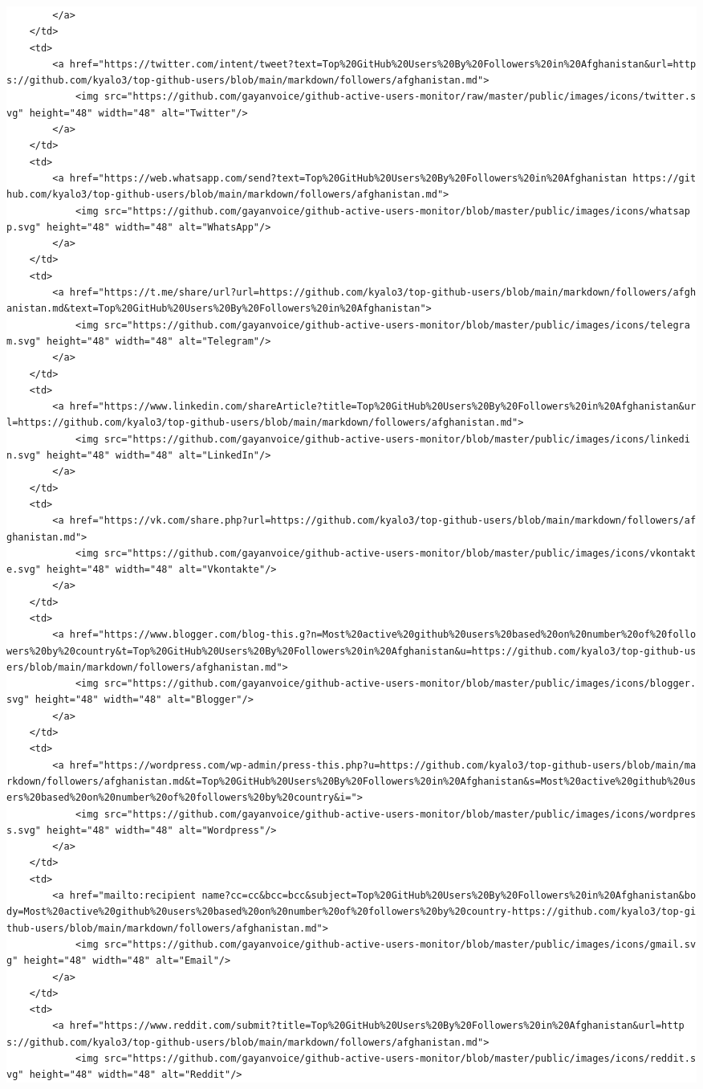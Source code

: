 			</a>
		</td>
		<td>
			<a href="https://twitter.com/intent/tweet?text=Top%20GitHub%20Users%20By%20Followers%20in%20Afghanistan&url=https://github.com/kyalo3/top-github-users/blob/main/markdown/followers/afghanistan.md">
				<img src="https://github.com/gayanvoice/github-active-users-monitor/raw/master/public/images/icons/twitter.svg" height="48" width="48" alt="Twitter"/>
			</a>
		</td>
		<td>
			<a href="https://web.whatsapp.com/send?text=Top%20GitHub%20Users%20By%20Followers%20in%20Afghanistan https://github.com/kyalo3/top-github-users/blob/main/markdown/followers/afghanistan.md">
				<img src="https://github.com/gayanvoice/github-active-users-monitor/blob/master/public/images/icons/whatsapp.svg" height="48" width="48" alt="WhatsApp"/>
			</a>
		</td>
		<td>
			<a href="https://t.me/share/url?url=https://github.com/kyalo3/top-github-users/blob/main/markdown/followers/afghanistan.md&text=Top%20GitHub%20Users%20By%20Followers%20in%20Afghanistan">
				<img src="https://github.com/gayanvoice/github-active-users-monitor/blob/master/public/images/icons/telegram.svg" height="48" width="48" alt="Telegram"/>
			</a>
		</td>
		<td>
			<a href="https://www.linkedin.com/shareArticle?title=Top%20GitHub%20Users%20By%20Followers%20in%20Afghanistan&url=https://github.com/kyalo3/top-github-users/blob/main/markdown/followers/afghanistan.md">
				<img src="https://github.com/gayanvoice/github-active-users-monitor/blob/master/public/images/icons/linkedin.svg" height="48" width="48" alt="LinkedIn"/>
			</a>
		</td>
		<td>
			<a href="https://vk.com/share.php?url=https://github.com/kyalo3/top-github-users/blob/main/markdown/followers/afghanistan.md">
				<img src="https://github.com/gayanvoice/github-active-users-monitor/blob/master/public/images/icons/vkontakte.svg" height="48" width="48" alt="Vkontakte"/>
			</a>
		</td>
		<td>
			<a href="https://www.blogger.com/blog-this.g?n=Most%20active%20github%20users%20based%20on%20number%20of%20followers%20by%20country&t=Top%20GitHub%20Users%20By%20Followers%20in%20Afghanistan&u=https://github.com/kyalo3/top-github-users/blob/main/markdown/followers/afghanistan.md">
				<img src="https://github.com/gayanvoice/github-active-users-monitor/blob/master/public/images/icons/blogger.svg" height="48" width="48" alt="Blogger"/>
			</a>
		</td>
		<td>
			<a href="https://wordpress.com/wp-admin/press-this.php?u=https://github.com/kyalo3/top-github-users/blob/main/markdown/followers/afghanistan.md&t=Top%20GitHub%20Users%20By%20Followers%20in%20Afghanistan&s=Most%20active%20github%20users%20based%20on%20number%20of%20followers%20by%20country&i=">
				<img src="https://github.com/gayanvoice/github-active-users-monitor/blob/master/public/images/icons/wordpress.svg" height="48" width="48" alt="Wordpress"/>
			</a>
		</td>
		<td>
			<a href="mailto:recipient name?cc=cc&bcc=bcc&subject=Top%20GitHub%20Users%20By%20Followers%20in%20Afghanistan&body=Most%20active%20github%20users%20based%20on%20number%20of%20followers%20by%20country-https://github.com/kyalo3/top-github-users/blob/main/markdown/followers/afghanistan.md">
				<img src="https://github.com/gayanvoice/github-active-users-monitor/blob/master/public/images/icons/gmail.svg" height="48" width="48" alt="Email"/>
			</a>
		</td>
		<td>
			<a href="https://www.reddit.com/submit?title=Top%20GitHub%20Users%20By%20Followers%20in%20Afghanistan&url=https://github.com/kyalo3/top-github-users/blob/main/markdown/followers/afghanistan.md">
				<img src="https://github.com/gayanvoice/github-active-users-monitor/blob/master/public/images/icons/reddit.svg" height="48" width="48" alt="Reddit"/>